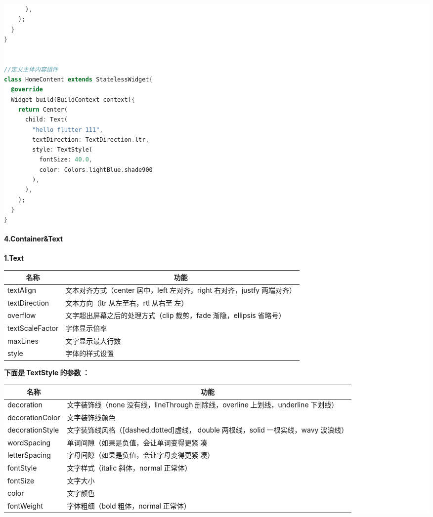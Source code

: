```dart
      ),
    );
  }
}


//定义主体内容组件
class HomeContent extends StatelessWidget{
  @override
  Widget build(BuildContext context){
    return Center(
      child: Text(
        "hello flutter 111",
        textDirection: TextDirection.ltr,
        style: TextStyle(
          fontSize: 40.0,
          color: Colors.lightBlue.shade900
        ),
      ),
    );
  }
}
```



#### 4.Container&Text

**1.Text**

| 名称            | 功能                                                         |
| --------------- | ------------------------------------------------------------ |
| textAlign       | 文本对齐方式（center 居中，left 左对齐，right 右对齐，justfy 两端对齐） |
| textDirection   | 文本方向（ltr 从左至右，rtl 从右至 左）                      |
| overflow        | 文字超出屏幕之后的处理方式（clip 裁剪，fade 渐隐，ellipsis 省略号） |
| textScaleFactor | 字体显示倍率                                                 |
| maxLines        | 文字显示最大行数                                             |
| style           | 字体的样式设置                                               |

**下面是 TextStyle 的参数 ：**

| 名称            | 功能                                                         |
| --------------- | ------------------------------------------------------------ |
| decoration      | 文字装饰线（none 没有线，lineThrough 删除线，overline 上划线，underline 下划线） |
| decorationColor | 文字装饰线颜色                                               |
| decorationStyle | 文字装饰线风格（[dashed,dotted]虚线， double 两根线，solid 一根实线，wavy 波浪线） |
| wordSpacing     | 单词间隙（如果是负值，会让单词变得更紧 凑                    |
| letterSpacing   | 字母间隙（如果是负值，会让字母变得更紧 凑）                  |
| fontStyle       | 文字样式（italic 斜体，normal 正常体）                       |
| fontSize        | 文字大小                                                     |
| color           | 文字颜色                                                     |
| fontWeight      | 字体粗细（bold 粗体，normal 正常体）                         |
